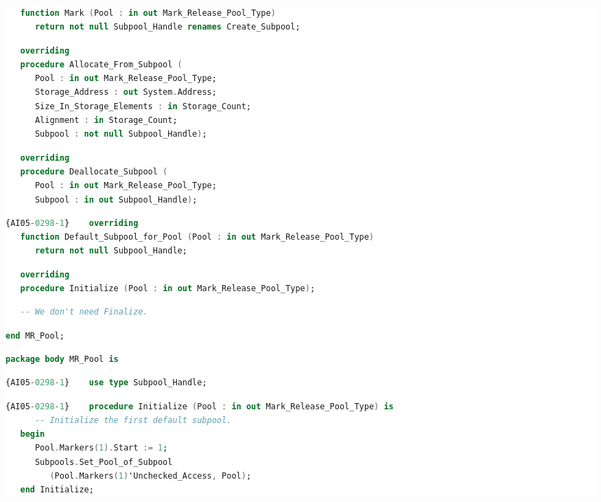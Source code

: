 ```ada
   function Mark (Pool : in out Mark_Release_Pool_Type)
      return not null Subpool_Handle renames Create_Subpool;

```

```ada
   overriding
   procedure Allocate_From_Subpool (
      Pool : in out Mark_Release_Pool_Type;
      Storage_Address : out System.Address;
      Size_In_Storage_Elements : in Storage_Count;
      Alignment : in Storage_Count;
      Subpool : not null Subpool_Handle);

```

```ada
   overriding
   procedure Deallocate_Subpool (
      Pool : in out Mark_Release_Pool_Type;
      Subpool : in out Subpool_Handle);

```

```ada
{AI05-0298-1}    overriding
   function Default_Subpool_for_Pool (Pool : in out Mark_Release_Pool_Type)
      return not null Subpool_Handle;

```

```ada
   overriding
   procedure Initialize (Pool : in out Mark_Release_Pool_Type);

```

```ada
   -- We don't need Finalize.

```

```ada
end MR_Pool;

```

```ada
package body MR_Pool is

```

```ada
{AI05-0298-1}    use type Subpool_Handle;

```

```ada
{AI05-0298-1}    procedure Initialize (Pool : in out Mark_Release_Pool_Type) is
      -- Initialize the first default subpool.
   begin
      Pool.Markers(1).Start := 1;
      Subpools.Set_Pool_of_Subpool
         (Pool.Markers(1)'Unchecked_Access, Pool);
   end Initialize;

```

